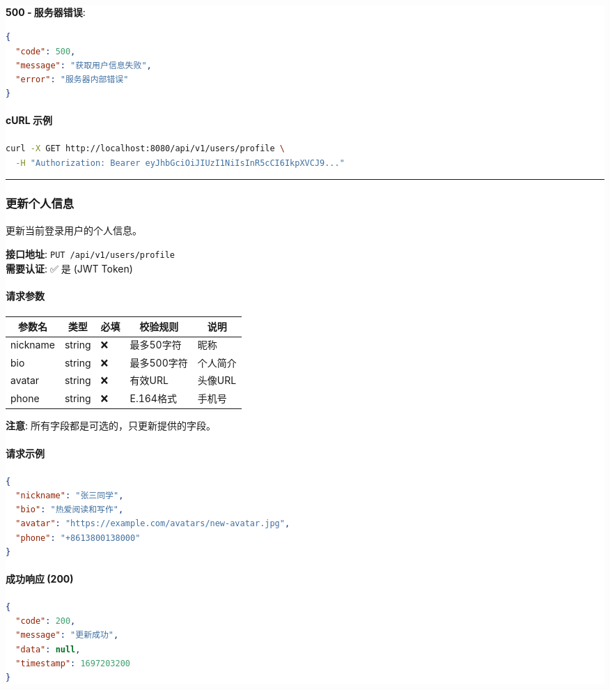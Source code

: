 **500 - 服务器错误**:
```json
{
  "code": 500,
  "message": "获取用户信息失败",
  "error": "服务器内部错误"
}
```

#### cURL 示例

```bash
curl -X GET http://localhost:8080/api/v1/users/profile \
  -H "Authorization: Bearer eyJhbGciOiJIUzI1NiIsInR5cCI6IkpXVCJ9..."
```

---

### 更新个人信息

更新当前登录用户的个人信息。

**接口地址**: `PUT /api/v1/users/profile`  
**需要认证**: ✅ 是 (JWT Token)

#### 请求参数

| 参数名 | 类型 | 必填 | 校验规则 | 说明 |
|--------|------|------|----------|------|
| nickname | string | ❌ | 最多50字符 | 昵称 |
| bio | string | ❌ | 最多500字符 | 个人简介 |
| avatar | string | ❌ | 有效URL | 头像URL |
| phone | string | ❌ | E.164格式 | 手机号 |

**注意**: 所有字段都是可选的，只更新提供的字段。

#### 请求示例

```json
{
  "nickname": "张三同学",
  "bio": "热爱阅读和写作",
  "avatar": "https://example.com/avatars/new-avatar.jpg",
  "phone": "+8613800138000"
}
```

#### 成功响应 (200)

```json
{
  "code": 200,
  "message": "更新成功",
  "data": null,
  "timestamp": 1697203200
}
```
